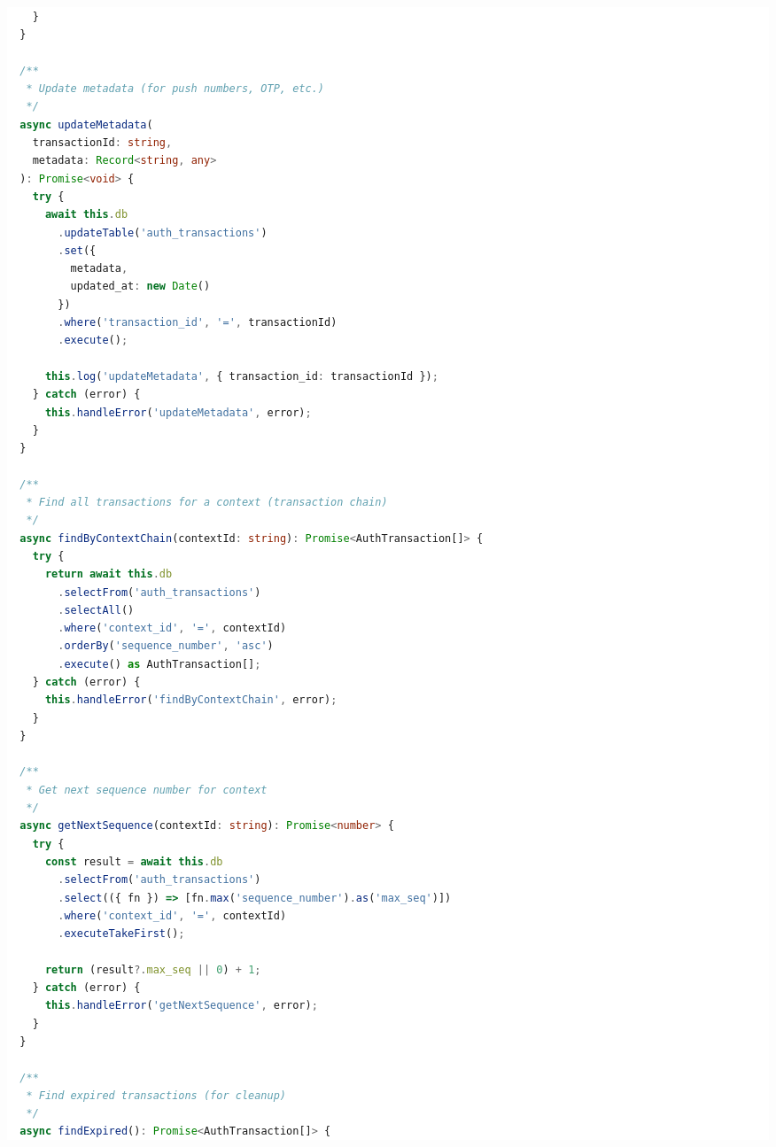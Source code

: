 ```typescript
    }
  }

  /**
   * Update metadata (for push numbers, OTP, etc.)
   */
  async updateMetadata(
    transactionId: string,
    metadata: Record<string, any>
  ): Promise<void> {
    try {
      await this.db
        .updateTable('auth_transactions')
        .set({
          metadata,
          updated_at: new Date()
        })
        .where('transaction_id', '=', transactionId)
        .execute();

      this.log('updateMetadata', { transaction_id: transactionId });
    } catch (error) {
      this.handleError('updateMetadata', error);
    }
  }

  /**
   * Find all transactions for a context (transaction chain)
   */
  async findByContextChain(contextId: string): Promise<AuthTransaction[]> {
    try {
      return await this.db
        .selectFrom('auth_transactions')
        .selectAll()
        .where('context_id', '=', contextId)
        .orderBy('sequence_number', 'asc')
        .execute() as AuthTransaction[];
    } catch (error) {
      this.handleError('findByContextChain', error);
    }
  }

  /**
   * Get next sequence number for context
   */
  async getNextSequence(contextId: string): Promise<number> {
    try {
      const result = await this.db
        .selectFrom('auth_transactions')
        .select(({ fn }) => [fn.max('sequence_number').as('max_seq')])
        .where('context_id', '=', contextId)
        .executeTakeFirst();

      return (result?.max_seq || 0) + 1;
    } catch (error) {
      this.handleError('getNextSequence', error);
    }
  }

  /**
   * Find expired transactions (for cleanup)
   */
  async findExpired(): Promise<AuthTransaction[]> {
```